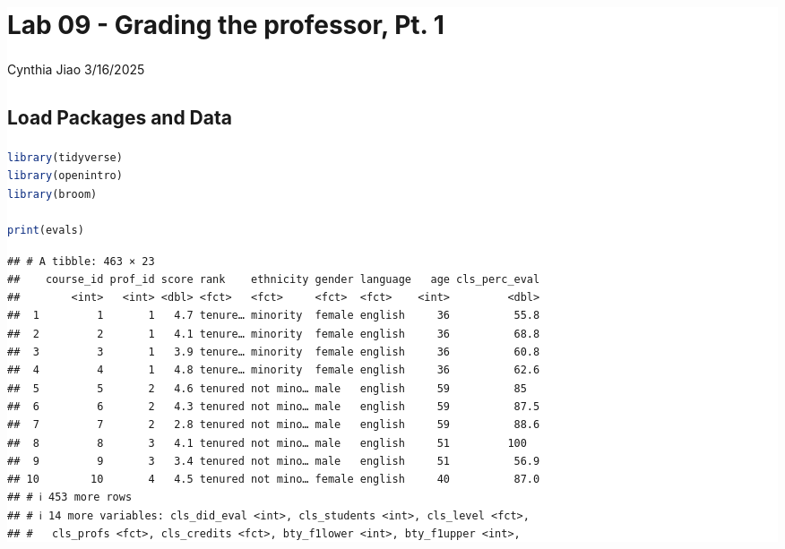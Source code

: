 Lab 09 - Grading the professor, Pt. 1
================
Cynthia Jiao
3/16/2025

## Load Packages and Data

``` r
library(tidyverse) 
library(openintro)
library(broom)

print(evals)
```

    ## # A tibble: 463 × 23
    ##    course_id prof_id score rank    ethnicity gender language   age cls_perc_eval
    ##        <int>   <int> <dbl> <fct>   <fct>     <fct>  <fct>    <int>         <dbl>
    ##  1         1       1   4.7 tenure… minority  female english     36          55.8
    ##  2         2       1   4.1 tenure… minority  female english     36          68.8
    ##  3         3       1   3.9 tenure… minority  female english     36          60.8
    ##  4         4       1   4.8 tenure… minority  female english     36          62.6
    ##  5         5       2   4.6 tenured not mino… male   english     59          85  
    ##  6         6       2   4.3 tenured not mino… male   english     59          87.5
    ##  7         7       2   2.8 tenured not mino… male   english     59          88.6
    ##  8         8       3   4.1 tenured not mino… male   english     51         100  
    ##  9         9       3   3.4 tenured not mino… male   english     51          56.9
    ## 10        10       4   4.5 tenured not mino… female english     40          87.0
    ## # ℹ 453 more rows
    ## # ℹ 14 more variables: cls_did_eval <int>, cls_students <int>, cls_level <fct>,
    ## #   cls_profs <fct>, cls_credits <fct>, bty_f1lower <int>, bty_f1upper <int>,